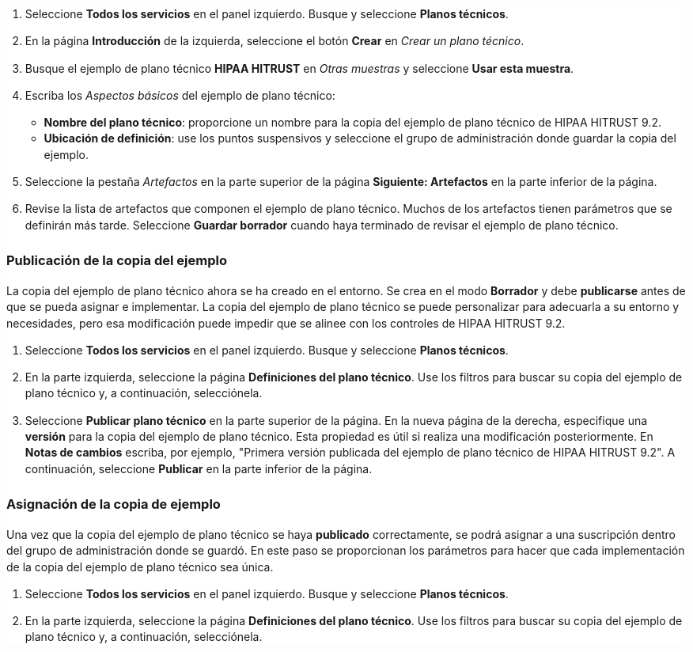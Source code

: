 1. Seleccione **Todos los servicios** en el panel izquierdo. Busque y seleccione **Planos técnicos**.

1. En la página **Introducción** de la izquierda, seleccione el botón **Crear** en _Crear un plano técnico_.

1. Busque el ejemplo de plano técnico **HIPAA HITRUST** en _Otras muestras_ y seleccione **Usar esta muestra**.

1. Escriba los _Aspectos básicos_ del ejemplo de plano técnico:

   - **Nombre del plano técnico**: proporcione un nombre para la copia del ejemplo de plano técnico de HIPAA HITRUST 9.2.
   - **Ubicación de definición**: use los puntos suspensivos y seleccione el grupo de administración donde guardar la copia del ejemplo.

1. Seleccione la pestaña _Artefactos_ en la parte superior de la página **Siguiente: Artefactos** en la parte inferior de la página.

1. Revise la lista de artefactos que componen el ejemplo de plano técnico. Muchos de los artefactos tienen parámetros que se definirán más tarde. Seleccione **Guardar borrador** cuando haya terminado de revisar el ejemplo de plano técnico.

### <a name="publish-the-sample-copy"></a>Publicación de la copia del ejemplo

La copia del ejemplo de plano técnico ahora se ha creado en el entorno. Se crea en el modo **Borrador** y debe **publicarse** antes de que se pueda asignar e implementar. La copia del ejemplo de plano técnico se puede personalizar para adecuarla a su entorno y necesidades, pero esa modificación puede impedir que se alinee con los controles de HIPAA HITRUST 9.2.

1. Seleccione **Todos los servicios** en el panel izquierdo. Busque y seleccione **Planos técnicos**.

1. En la parte izquierda, seleccione la página **Definiciones del plano técnico**. Use los filtros para buscar su copia del ejemplo de plano técnico y, a continuación, selecciónela.

1. Seleccione **Publicar plano técnico** en la parte superior de la página. En la nueva página de la derecha, especifique una **versión** para la copia del ejemplo de plano técnico. Esta propiedad es útil si realiza una modificación posteriormente. En **Notas de cambios** escriba, por ejemplo, "Primera versión publicada del ejemplo de plano técnico de HIPAA HITRUST 9.2". A continuación, seleccione **Publicar** en la parte inferior de la página.

### <a name="assign-the-sample-copy"></a>Asignación de la copia de ejemplo

Una vez que la copia del ejemplo de plano técnico se haya **publicado** correctamente, se podrá asignar a una suscripción dentro del grupo de administración donde se guardó. En este paso se proporcionan los parámetros para hacer que cada implementación de la copia del ejemplo de plano técnico sea única.

1. Seleccione **Todos los servicios** en el panel izquierdo. Busque y seleccione **Planos técnicos**.

1. En la parte izquierda, seleccione la página **Definiciones del plano técnico**. Use los filtros para buscar su copia del ejemplo de plano técnico y, a continuación, selecciónela.
